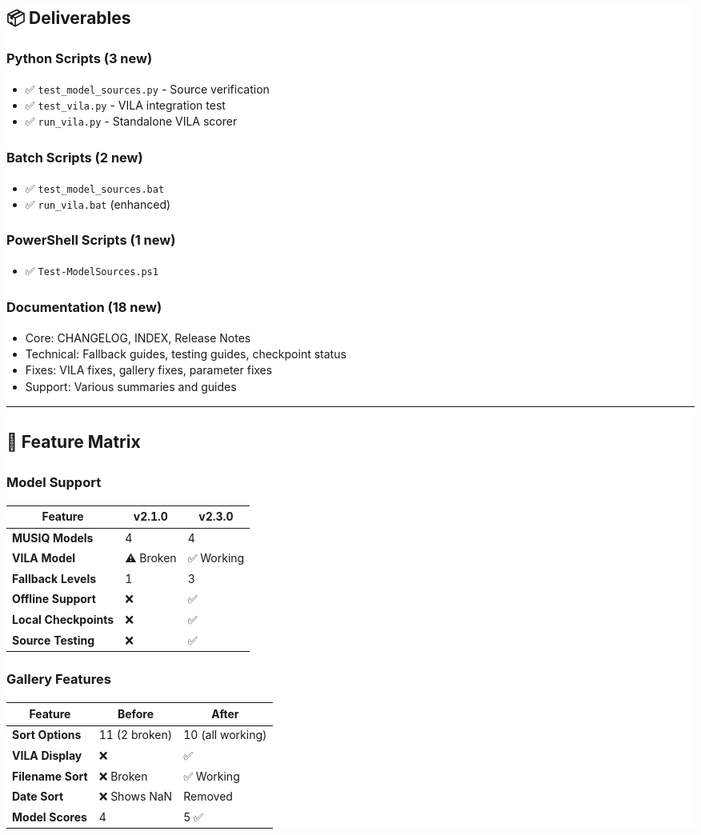 ## 📦 Deliverables

### Python Scripts (3 new)
- ✅ `test_model_sources.py` - Source verification
- ✅ `test_vila.py` - VILA integration test
- ✅ `run_vila.py` - Standalone VILA scorer

### Batch Scripts (2 new)
- ✅ `test_model_sources.bat`
- ✅ `run_vila.bat` (enhanced)

### PowerShell Scripts (1 new)
- ✅ `Test-ModelSources.ps1`

### Documentation (18 new)
- Core: CHANGELOG, INDEX, Release Notes
- Technical: Fallback guides, testing guides, checkpoint status
- Fixes: VILA fixes, gallery fixes, parameter fixes
- Support: Various summaries and guides

---

## 🎨 Feature Matrix

### Model Support

| Feature | v2.1.0 | v2.3.0 |
|---------|--------|--------|
| **MUSIQ Models** | 4 | 4 |
| **VILA Model** | ⚠️ Broken | ✅ Working |
| **Fallback Levels** | 1 | 3 |
| **Offline Support** | ❌ | ✅ |
| **Local Checkpoints** | ❌ | ✅ |
| **Source Testing** | ❌ | ✅ |

### Gallery Features

| Feature | Before | After |
|---------|--------|-------|
| **Sort Options** | 11 (2 broken) | 10 (all working) |
| **VILA Display** | ❌ | ✅ |
| **Filename Sort** | ❌ Broken | ✅ Working |
| **Date Sort** | ❌ Shows NaN | Removed |
| **Model Scores** | 4 | 5 ✅ |
